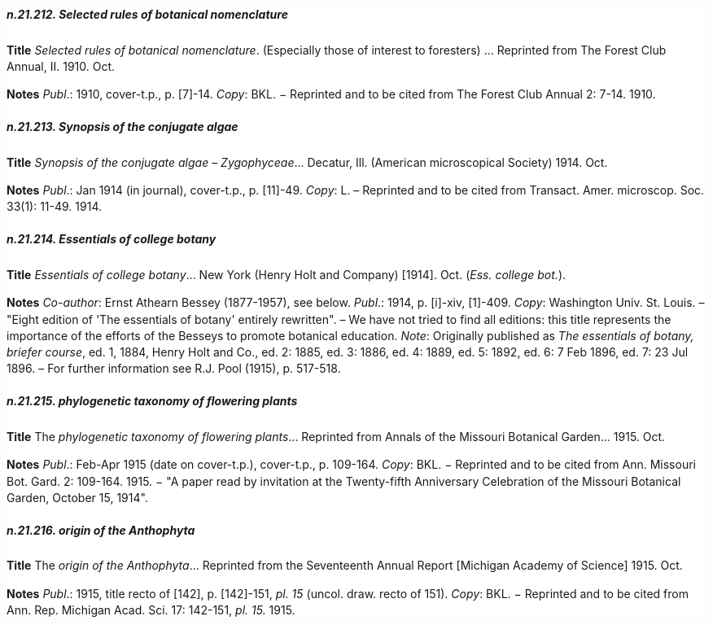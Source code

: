 ##### n.21.212. Selected rules of botanical nomenclature

**Title**
*Selected rules of botanical nomenclature*. (Especially those of interest to foresters) ... Reprinted from The Forest Club Annual, II. 1910. Oct.

**Notes**
*Publ*.: 1910, cover-t.p., p. \[7\]-14. *Copy*: BKL. − Reprinted and to be cited from The Forest Club Annual 2: 7-14. 1910.

##### n.21.213. Synopsis of the conjugate algae

**Title**
*Synopsis of the conjugate algae* – *Zygophyceae*... Decatur, Ill. (American microscopical Society) 1914. Oct.

**Notes**
*Publ*.: Jan 1914 (in journal), cover-t.p., p. \[11\]-49. *Copy*: L. – Reprinted and to be cited from Transact. Amer. microscop. Soc. 33(1): 11-49. 1914.

##### n.21.214. Essentials of college botany

**Title**
*Essentials of college botany*... New York (Henry Holt and Company) \[1914\]. Oct. (*Ess. college bot.*).

**Notes**
*Co-author*: Ernst Athearn Bessey (1877-1957), see below.
*Publ*.: 1914, p. \[i\]-xiv, \[1\]-409. *Copy*: Washington Univ. St. Louis. – "Eight edition of 'The essentials of botany' entirely rewritten". – We have not tried to find all editions: this title represents the importance of the efforts of the Besseys to promote botanical education.
*Note*: Originally published as *The essentials of botany, briefer course*, ed. 1, 1884, Henry Holt and Co., ed. 2: 1885, ed. 3: 1886, ed. 4: 1889, ed. 5: 1892, ed. 6: 7 Feb 1896, ed. 7: 23 Jul 1896. – For further information see R.J. Pool (1915), p. 517-518.

##### n.21.215. phylogenetic taxonomy of flowering plants

**Title**
The *phylogenetic taxonomy of flowering plants*... Reprinted from Annals of the Missouri Botanical Garden... 1915. Oct.

**Notes**
*Publ*.: Feb-Apr 1915 (date on cover-t.p.), cover-t.p., p. 109-164. *Copy*: BKL. − Reprinted and to be cited from Ann. Missouri Bot. Gard. 2: 109-164. 1915. − "A paper read by invitation at the Twenty-fifth Anniversary Celebration of the Missouri Botanical Garden, October 15, 1914".

##### n.21.216. origin of the Anthophyta

**Title**
The *origin of the Anthophyta*... Reprinted from the Seventeenth Annual Report \[Michigan Academy of Science\] 1915. Oct.

**Notes**
*Publ*.: 1915, title recto of \[142\], p. \[142\]-151, *pl. 15* (uncol. draw. recto of 151). *Copy*: BKL. − Reprinted and to be cited from Ann. Rep. Michigan Acad. Sci. 17: 142-151, *pl. 15.* 1915.

